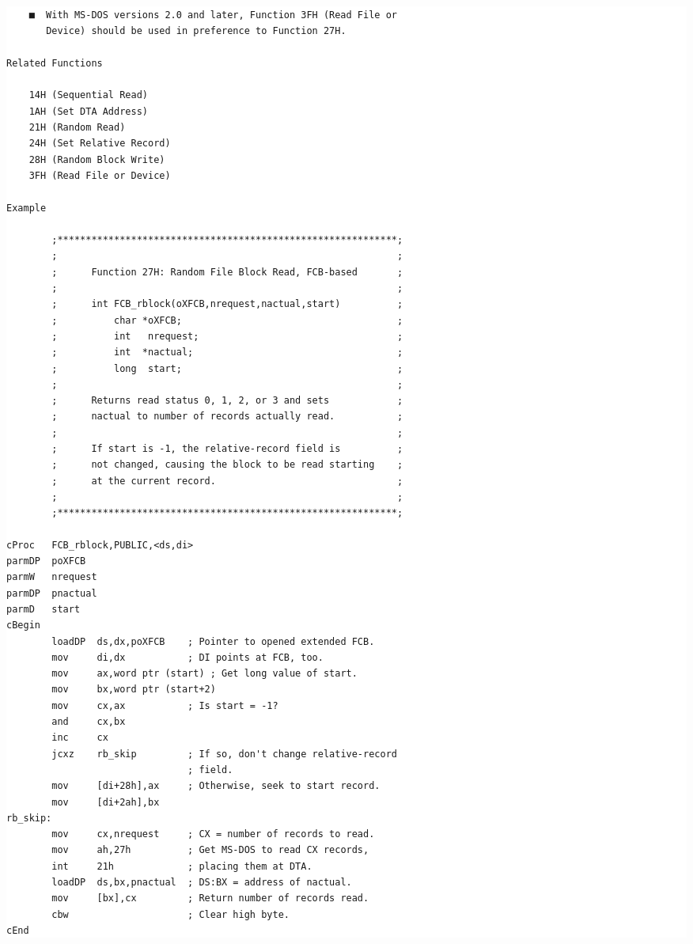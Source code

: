         ■  With MS-DOS versions 2.0 and later, Function 3FH (Read File or
           Device) should be used in preference to Function 27H.

    Related Functions

        14H (Sequential Read)
        1AH (Set DTA Address)
        21H (Random Read)
        24H (Set Relative Record)
        28H (Random Block Write)
        3FH (Read File or Device)

    Example

            ;************************************************************;
            ;                                                            ;
            ;      Function 27H: Random File Block Read, FCB-based       ;
            ;                                                            ;
            ;      int FCB_rblock(oXFCB,nrequest,nactual,start)          ;
            ;          char *oXFCB;                                      ;
            ;          int   nrequest;                                   ;
            ;          int  *nactual;                                    ;
            ;          long  start;                                      ;
            ;                                                            ;
            ;      Returns read status 0, 1, 2, or 3 and sets            ;
            ;      nactual to number of records actually read.           ;
            ;                                                            ;
            ;      If start is -1, the relative-record field is          ;
            ;      not changed, causing the block to be read starting    ;
            ;      at the current record.                                ;
            ;                                                            ;
            ;************************************************************;

    cProc   FCB_rblock,PUBLIC,<ds,di>
    parmDP  poXFCB
    parmW   nrequest
    parmDP  pnactual
    parmD   start
    cBegin
            loadDP  ds,dx,poXFCB    ; Pointer to opened extended FCB.
            mov     di,dx           ; DI points at FCB, too.
            mov     ax,word ptr (start) ; Get long value of start.
            mov     bx,word ptr (start+2)
            mov     cx,ax           ; Is start = -1?
            and     cx,bx
            inc     cx
            jcxz    rb_skip         ; If so, don't change relative-record
                                    ; field.
            mov     [di+28h],ax     ; Otherwise, seek to start record.
            mov     [di+2ah],bx
    rb_skip:
            mov     cx,nrequest     ; CX = number of records to read.
            mov     ah,27h          ; Get MS-DOS to read CX records,
            int     21h             ; placing them at DTA.
            loadDP  ds,bx,pnactual  ; DS:BX = address of nactual.
            mov     [bx],cx         ; Return number of records read.
            cbw                     ; Clear high byte.
    cEnd
